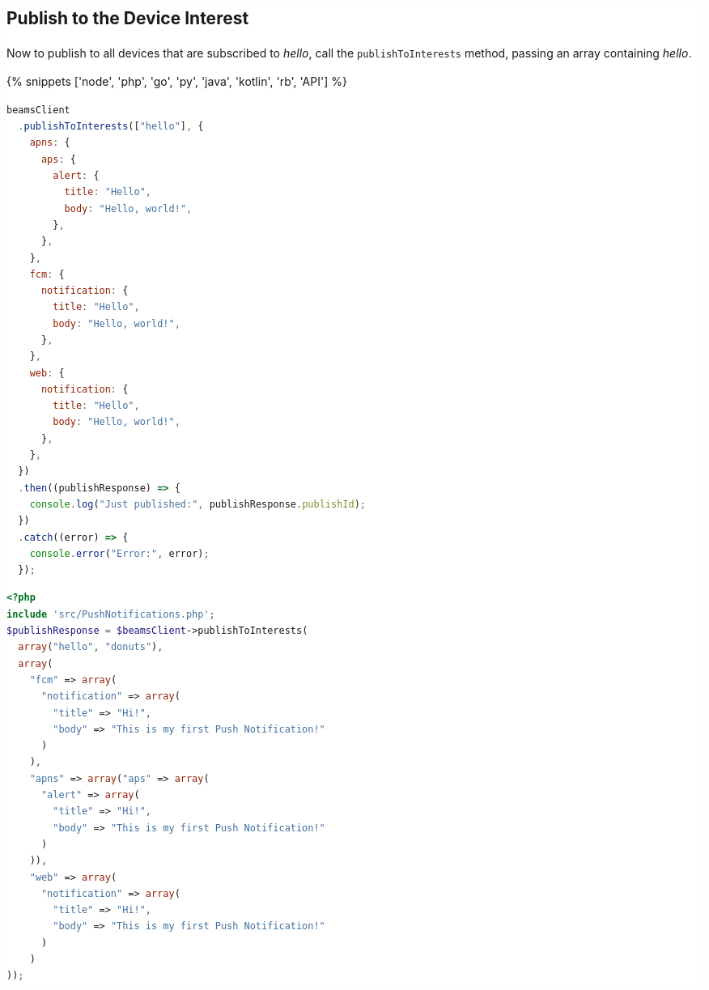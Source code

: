 ## Publish to the Device Interest

Now to publish to all devices that are subscribed to _hello_, call the `publishToInterests` method, passing an array containing _hello_.

{% snippets ['node', 'php', 'go', 'py', 'java', 'kotlin', 'rb', 'API'] %}

```js
beamsClient
  .publishToInterests(["hello"], {
    apns: {
      aps: {
        alert: {
          title: "Hello",
          body: "Hello, world!",
        },
      },
    },
    fcm: {
      notification: {
        title: "Hello",
        body: "Hello, world!",
      },
    },
    web: {
      notification: {
        title: "Hello",
        body: "Hello, world!",
      },
    },
  })
  .then((publishResponse) => {
    console.log("Just published:", publishResponse.publishId);
  })
  .catch((error) => {
    console.error("Error:", error);
  });
```

```php
<?php
include 'src/PushNotifications.php';
$publishResponse = $beamsClient->publishToInterests(
  array("hello", "donuts"),
  array(
    "fcm" => array(
      "notification" => array(
        "title" => "Hi!",
        "body" => "This is my first Push Notification!"
      )
    ),
    "apns" => array("aps" => array(
      "alert" => array(
        "title" => "Hi!",
        "body" => "This is my first Push Notification!"
      )
    )),
    "web" => array(
      "notification" => array(
        "title" => "Hi!",
        "body" => "This is my first Push Notification!"
      )
    )
));
```
